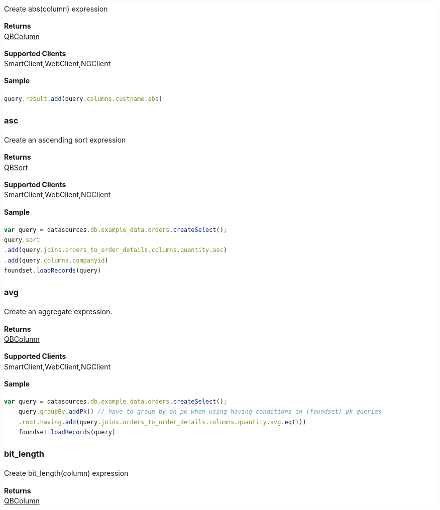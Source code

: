 Create abs(column) expression

**Returns**\
[QBColumn](./QBColumn.md) 

**Supported Clients**\
SmartClient,WebClient,NGClient

**Sample**

```javascript
query.result.add(query.columns.custname.abs)
```
### asc

Create an ascending sort expression

**Returns**\
[QBSort](./QBSort.md) 

**Supported Clients**\
SmartClient,WebClient,NGClient

**Sample**

```javascript
var query = datasources.db.example_data.orders.createSelect();
query.sort
.add(query.joins.orders_to_order_details.columns.quantity.asc)
.add(query.columns.companyid)
foundset.loadRecords(query)
```
### avg

Create an aggregate expression.

**Returns**\
[QBColumn](./QBColumn.md) 

**Supported Clients**\
SmartClient,WebClient,NGClient

**Sample**

```javascript
var query = datasources.db.example_data.orders.createSelect();
	query.groupBy.addPk() // have to group by on pk when using having-conditions in (foundset) pk queries
	.root.having.add(query.joins.orders_to_order_details.columns.quantity.avg.eq(1))
	foundset.loadRecords(query)
```
### bit_length

Create bit_length(column) expression

**Returns**\
[QBColumn](./QBColumn.md) 
